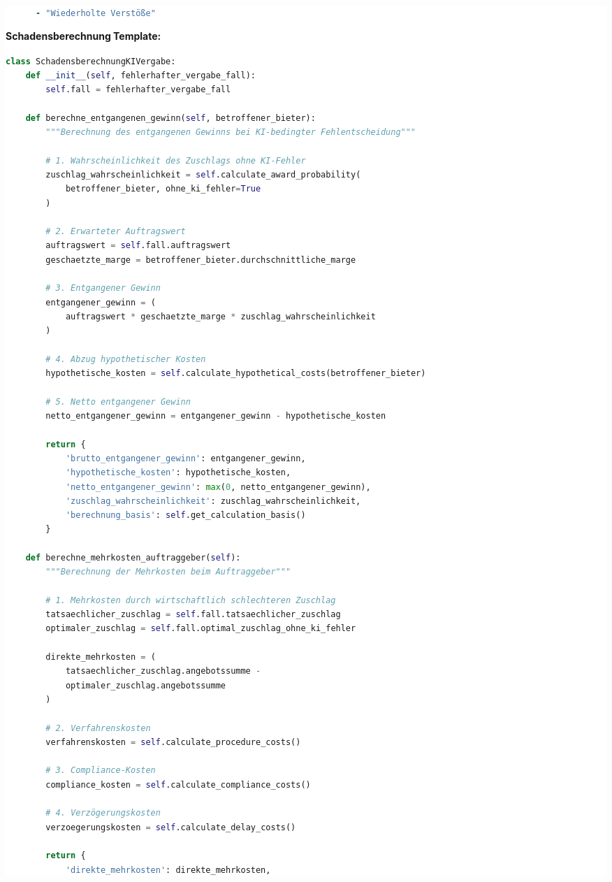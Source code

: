 ```yaml
      - "Wiederholte Verstöße"
```

**Schadensberechnung Template:**

```python
class SchadensberechnungKIVergabe:
    def __init__(self, fehlerhafter_vergabe_fall):
        self.fall = fehlerhafter_vergabe_fall
        
    def berechne_entgangenen_gewinn(self, betroffener_bieter):
        """Berechnung des entgangenen Gewinns bei KI-bedingter Fehlentscheidung"""
        
        # 1. Wahrscheinlichkeit des Zuschlags ohne KI-Fehler
        zuschlag_wahrscheinlichkeit = self.calculate_award_probability(
            betroffener_bieter, ohne_ki_fehler=True
        )
        
        # 2. Erwarteter Auftragswert
        auftragswert = self.fall.auftragswert
        geschaetzte_marge = betroffener_bieter.durchschnittliche_marge
        
        # 3. Entgangener Gewinn
        entgangener_gewinn = (
            auftragswert * geschaetzte_marge * zuschlag_wahrscheinlichkeit
        )
        
        # 4. Abzug hypothetischer Kosten
        hypothetische_kosten = self.calculate_hypothetical_costs(betroffener_bieter)
        
        # 5. Netto entgangener Gewinn
        netto_entgangener_gewinn = entgangener_gewinn - hypothetische_kosten
        
        return {
            'brutto_entgangener_gewinn': entgangener_gewinn,
            'hypothetische_kosten': hypothetische_kosten,
            'netto_entgangener_gewinn': max(0, netto_entgangener_gewinn),
            'zuschlag_wahrscheinlichkeit': zuschlag_wahrscheinlichkeit,
            'berechnung_basis': self.get_calculation_basis()
        }
    
    def berechne_mehrkosten_auftraggeber(self):
        """Berechnung der Mehrkosten beim Auftraggeber"""
        
        # 1. Mehrkosten durch wirtschaftlich schlechteren Zuschlag
        tatsaechlicher_zuschlag = self.fall.tatsaechlicher_zuschlag
        optimaler_zuschlag = self.fall.optimal_zuschlag_ohne_ki_fehler
        
        direkte_mehrkosten = (
            tatsaechlicher_zuschlag.angebotssumme - 
            optimaler_zuschlag.angebotssumme
        )
        
        # 2. Verfahrenskosten
        verfahrenskosten = self.calculate_procedure_costs()
        
        # 3. Compliance-Kosten
        compliance_kosten = self.calculate_compliance_costs()
        
        # 4. Verzögerungskosten
        verzoegerungskosten = self.calculate_delay_costs()
        
        return {
            'direkte_mehrkosten': direkte_mehrkosten,
```